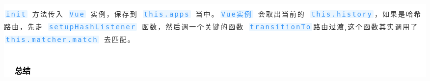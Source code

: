 <p data-tool="mdnice编辑器" style="padding-top: 8px; padding-bottom: 8px; line-height: 26px; color: #2b2b2b; margin: 10px 0px; letter-spacing: 2px; font-size: 14px; word-spacing: 2px;"><code style="font-size: 14px; word-wrap: break-word; margin: 0 2px; background-color: rgba(27,31,35,.05); font-family: Operator Mono, Consolas, Monaco, Menlo, monospace; word-break: break-all; color: #3594F7; background: RGBA(59, 170, 250, .1); padding: 0 2px; border-radius: 2px; height: 21px; line-height: 22px;">init</code> 方法传入 <code style="font-size: 14px; word-wrap: break-word; margin: 0 2px; background-color: rgba(27,31,35,.05); font-family: Operator Mono, Consolas, Monaco, Menlo, monospace; word-break: break-all; color: #3594F7; background: RGBA(59, 170, 250, .1); padding: 0 2px; border-radius: 2px; height: 21px; line-height: 22px;">Vue</code> 实例，保存到 <code style="font-size: 14px; word-wrap: break-word; margin: 0 2px; background-color: rgba(27,31,35,.05); font-family: Operator Mono, Consolas, Monaco, Menlo, monospace; word-break: break-all; color: #3594F7; background: RGBA(59, 170, 250, .1); padding: 0 2px; border-radius: 2px; height: 21px; line-height: 22px;">this.apps</code> 当中。<code style="font-size: 14px; word-wrap: break-word; margin: 0 2px; background-color: rgba(27,31,35,.05); font-family: Operator Mono, Consolas, Monaco, Menlo, monospace; word-break: break-all; color: #3594F7; background: RGBA(59, 170, 250, .1); padding: 0 2px; border-radius: 2px; height: 21px; line-height: 22px;">Vue实例</code> 会取出当前的 <code style="font-size: 14px; word-wrap: break-word; margin: 0 2px; background-color: rgba(27,31,35,.05); font-family: Operator Mono, Consolas, Monaco, Menlo, monospace; word-break: break-all; color: #3594F7; background: RGBA(59, 170, 250, .1); padding: 0 2px; border-radius: 2px; height: 21px; line-height: 22px;">this.history</code>，如果是哈希路由，先走 <code style="font-size: 14px; word-wrap: break-word; margin: 0 2px; background-color: rgba(27,31,35,.05); font-family: Operator Mono, Consolas, Monaco, Menlo, monospace; word-break: break-all; color: #3594F7; background: RGBA(59, 170, 250, .1); padding: 0 2px; border-radius: 2px; height: 21px; line-height: 22px;">setupHashListener</code> 函数，然后调一个关键的函数 <code style="font-size: 14px; word-wrap: break-word; margin: 0 2px; background-color: rgba(27,31,35,.05); font-family: Operator Mono, Consolas, Monaco, Menlo, monospace; word-break: break-all; color: #3594F7; background: RGBA(59, 170, 250, .1); padding: 0 2px; border-radius: 2px; height: 21px; line-height: 22px;">transitionTo</code>路由过渡,这个函数其实调用了 <code style="font-size: 14px; word-wrap: break-word; margin: 0 2px; background-color: rgba(27,31,35,.05); font-family: Operator Mono, Consolas, Monaco, Menlo, monospace; word-break: break-all; color: #3594F7; background: RGBA(59, 170, 250, .1); padding: 0 2px; border-radius: 2px; height: 21px; line-height: 22px;">this.matcher.match</code> 去匹配。</p>
<h4 data-tool="mdnice编辑器" style="margin-top: 30px; margin-bottom: 15px; padding: 0px; font-weight: bold; color: black; font-size: 18px;"><span class="prefix" style="display: none;"></span><span class="content" style="height: 16px; line-height: 16px; font-size: 16px;"><span style="background-image: url(https://my-wechat.mdnice.com/fullstack-3.png); display: inline-block; width: 16px; height: 16px; background-size: 100%; background-position: left bottom; background-repeat: no-repeat; width: 16px; height: 15px; line-height: 15px; margin-right: 6px; margin-bottom: -2px;"></span>总结</span><span class="suffix" style="display: none;"></span></h4>
